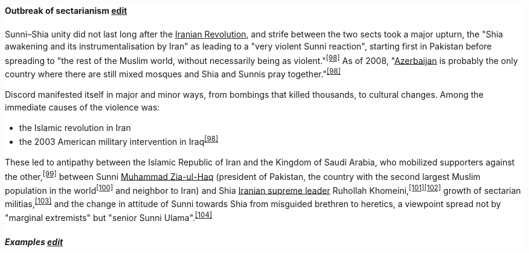 #### Outbreak of sectarianism [edit](https://en.m.wikipedia.org/w/index.php?title=Shia%E2%80%93Sunni_relations&action=edit&section=30 "Edit section: Outbreak of sectarianism")

Sunni–Shia unity did not last long after the [Iranian Revolution](https://en.m.wikipedia.org/wiki/Iranian_Revolution "Iranian Revolution"), and strife between the two sects took a major upturn, the "Shia awakening and its instrumentalisation by Iran" as leading to a "very violent Sunni reaction", starting first in Pakistan before spreading to "the rest of the Muslim world, without necessarily being as violent."<sup id="cite_ref-Roy,_Chaos,_2008,_105_98-0"><a href="https://en.m.wikipedia.org/wiki/Shia%E2%80%93Sunni_relations#cite_note-Roy,_Chaos,_2008,_105-98">[98]</a></sup> As of 2008, "[Azerbaijan](https://en.m.wikipedia.org/wiki/Azerbaijan "Azerbaijan") is probably the only country where there are still mixed mosques and Shia and Sunnis pray together."<sup id="cite_ref-Roy,_Chaos,_2008,_105_98-1"><a href="https://en.m.wikipedia.org/wiki/Shia%E2%80%93Sunni_relations#cite_note-Roy,_Chaos,_2008,_105-98">[98]</a></sup>

Discord manifested itself in major and minor ways, from bombings that killed thousands, to cultural changes. Among the immediate causes of the violence was:

-   the Islamic revolution in Iran
-   the 2003 American military intervention in Iraq<sup id="cite_ref-Roy,_Chaos,_2008,_105_98-2"><a href="https://en.m.wikipedia.org/wiki/Shia%E2%80%93Sunni_relations#cite_note-Roy,_Chaos,_2008,_105-98">[98]</a></sup>

These led to antipathy between the Islamic Republic of Iran and the Kingdom of Saudi Arabia, who mobilized supporters against the other,<sup id="cite_ref-Fisher-2016_99-0"><a href="https://en.m.wikipedia.org/wiki/Shia%E2%80%93Sunni_relations#cite_note-Fisher-2016-99">[99]</a></sup> between Sunni [Muhammad Zia-ul-Haq](https://en.m.wikipedia.org/wiki/Muhammad_Zia-ul-Haq "Muhammad Zia-ul-Haq") (president of Pakistan, the country with the second largest Muslim population in the world<sup id="cite_ref-WPR_100-0"><a href="https://en.m.wikipedia.org/wiki/Shia%E2%80%93Sunni_relations#cite_note-WPR-100">[100]</a></sup> and neighbor to Iran) and Shia [Iranian supreme leader](https://en.m.wikipedia.org/wiki/Supreme_Leader_of_Iran "Supreme Leader of Iran") Ruhollah Khomeini,<sup id="cite_ref-Nasr,_Vali_2006_p.138_101-0"><a href="https://en.m.wikipedia.org/wiki/Shia%E2%80%93Sunni_relations#cite_note-Nasr,_Vali_2006_p.138-101">[101]</a></sup><sup id="cite_ref-Nasr,_Vali_2006_pp.161-2_102-0"><a href="https://en.m.wikipedia.org/wiki/Shia%E2%80%93Sunni_relations#cite_note-Nasr,_Vali_2006_pp.161-2-102">[102]</a></sup> growth of sectarian militias,<sup id="cite_ref-Nasr,_''Shia_Revival'',_2006,_162_103-0"><a href="https://en.m.wikipedia.org/wiki/Shia%E2%80%93Sunni_relations#cite_note-Nasr,_''Shia_Revival'',_2006,_162-103">[103]</a></sup> and the change in attitude of Sunni towards Shia from misguided brethren to heretics, a viewpoint spread not by "marginal extremists" but "senior Sunni Ulama".<sup id="cite_ref-Nasr,_''Shia_Revival'',_2006,_164_104-0"><a href="https://en.m.wikipedia.org/wiki/Shia%E2%80%93Sunni_relations#cite_note-Nasr,_''Shia_Revival'',_2006,_164-104">[104]</a></sup>

##### Examples [edit](https://en.m.wikipedia.org/w/index.php?title=Shia%E2%80%93Sunni_relations&action=edit&section=31 "Edit section: Examples")
